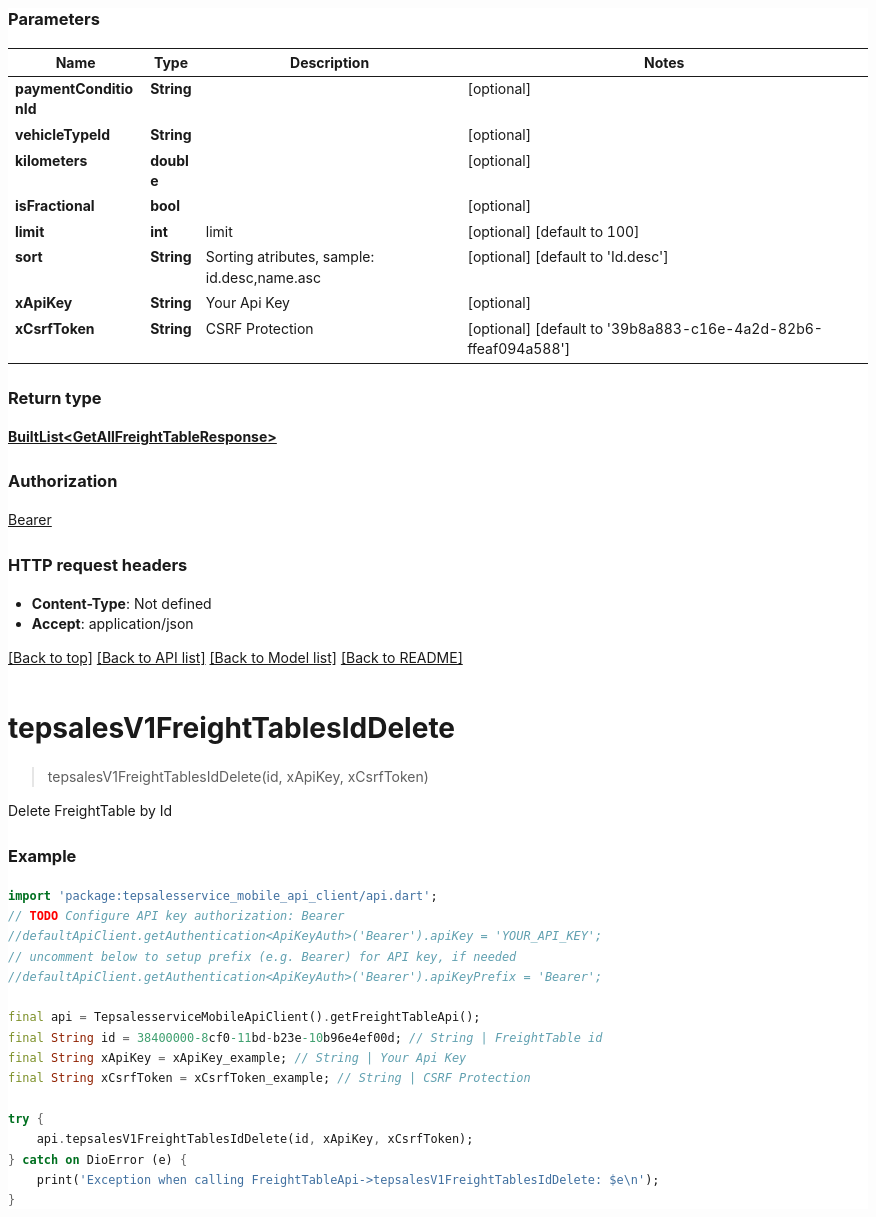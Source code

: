 ### Parameters

Name | Type | Description  | Notes
------------- | ------------- | ------------- | -------------
 **paymentConditionId** | **String**|  | [optional] 
 **vehicleTypeId** | **String**|  | [optional] 
 **kilometers** | **double**|  | [optional] 
 **isFractional** | **bool**|  | [optional] 
 **limit** | **int**| limit | [optional] [default to 100]
 **sort** | **String**| Sorting atributes, sample: id.desc,name.asc | [optional] [default to 'Id.desc']
 **xApiKey** | **String**| Your Api Key | [optional] 
 **xCsrfToken** | **String**| CSRF Protection | [optional] [default to '39b8a883-c16e-4a2d-82b6-ffeaf094a588']

### Return type

[**BuiltList&lt;GetAllFreightTableResponse&gt;**](GetAllFreightTableResponse.md)

### Authorization

[Bearer](../README.md#Bearer)

### HTTP request headers

 - **Content-Type**: Not defined
 - **Accept**: application/json

[[Back to top]](#) [[Back to API list]](../README.md#documentation-for-api-endpoints) [[Back to Model list]](../README.md#documentation-for-models) [[Back to README]](../README.md)

# **tepsalesV1FreightTablesIdDelete**
> tepsalesV1FreightTablesIdDelete(id, xApiKey, xCsrfToken)

Delete FreightTable by Id

### Example
```dart
import 'package:tepsalesservice_mobile_api_client/api.dart';
// TODO Configure API key authorization: Bearer
//defaultApiClient.getAuthentication<ApiKeyAuth>('Bearer').apiKey = 'YOUR_API_KEY';
// uncomment below to setup prefix (e.g. Bearer) for API key, if needed
//defaultApiClient.getAuthentication<ApiKeyAuth>('Bearer').apiKeyPrefix = 'Bearer';

final api = TepsalesserviceMobileApiClient().getFreightTableApi();
final String id = 38400000-8cf0-11bd-b23e-10b96e4ef00d; // String | FreightTable id
final String xApiKey = xApiKey_example; // String | Your Api Key
final String xCsrfToken = xCsrfToken_example; // String | CSRF Protection

try {
    api.tepsalesV1FreightTablesIdDelete(id, xApiKey, xCsrfToken);
} catch on DioError (e) {
    print('Exception when calling FreightTableApi->tepsalesV1FreightTablesIdDelete: $e\n');
}
```
